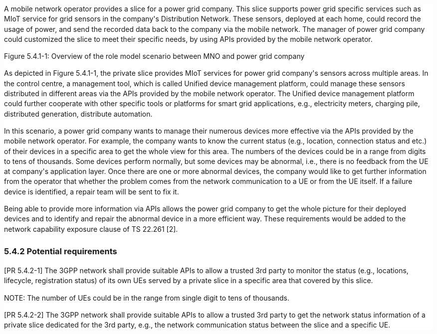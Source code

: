 A mobile network operator provides a slice for a power grid company.
This slice supports power grid specific services such as MIoT service
for grid sensors in the company\'s Distribution Network. These sensors,
deployed at each home, could record the usage of power, and send the
recorded data back to the company via the mobile network. The manager of
power grid company could customized the slice to meet their specific
needs, by using APIs provided by the mobile network operator.

Figure 5.4.1-1: Overview of the role model scenario between MNO and
power grid company

As depicted in Figure 5.4.1-1, the private slice provides MIoT services
for power grid company's sensors across multiple areas. In the control
centre, a management tool, which is called Unified device management
platform, could manage these sensors distributed in different areas via
the APIs provided by the mobile network operator. The Unified device
management platform could further cooperate with other specific tools or
platforms for smart grid applications, e.g., electricity meters,
charging pile, distributed generation, distribute automation.

In this scenario, a power grid company wants to manage their numerous
devices more effective via the APIs provided by the mobile network
operator. For example, the company wants to know the current status
(e.g., location, connection status and etc.) of their devices in a
specific area to get the whole view for this area. The numbers of the
devices could be in a range from digits to tens of thousands. Some
devices perform normally, but some devices may be abnormal, i.e., there
is no feedback from the UE at company's application layer. Once there
are one or more abnormal devices, the company would like to get further
information from the operator that whether the problem comes from the
network communication to a UE or from the UE itself. If a failure device
is identified, a repair team will be sent to fix it.

Being able to provide more information via APIs allows the power grid
company to get the whole picture for their deployed devices and to
identify and repair the abnormal device in a more efficient way. These
requirements would be added to the network capability exposure clause of
TS 22.261 \[2\].

### 5.4.2 Potential requirements

\[PR 5.4.2-1\] The 3GPP network shall provide suitable APIs to allow a
trusted 3rd party to monitor the status (e.g., locations, lifecycle,
registration status) of its own UEs served by a private slice in a
specific area that covered by this slice.

NOTE: The number of UEs could be in the range from single digit to tens
of thousands.

\[PR 5.4.2-2\] The 3GPP network shall provide suitable APIs to allow a
trusted 3rd party to get the network status information of a private
slice dedicated for the 3rd party, e.g., the network communication
status between the slice and a specific UE.
